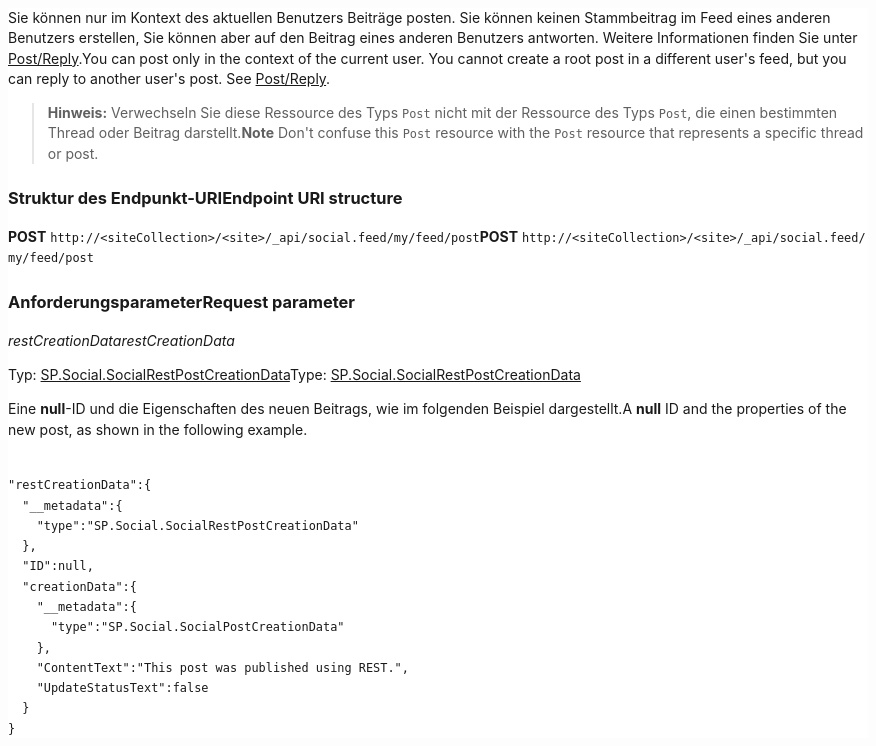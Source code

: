     
    
<span data-ttu-id="64f1f-p106">Sie können nur im Kontext des aktuellen Benutzers Beiträge posten. Sie können keinen Stammbeitrag im Feed eines anderen Benutzers erstellen, Sie können aber auf den Beitrag eines anderen Benutzers antworten. Weitere Informationen finden Sie unter  [Post/Reply](social-feed-rest-api-reference-for-sharepoint.md#bk_postReply).</span><span class="sxs-lookup"><span data-stu-id="64f1f-p106">You can post only in the context of the current user. You cannot create a root post in a different user's feed, but you can reply to another user's post. See  [Post/Reply](social-feed-rest-api-reference-for-sharepoint.md#bk_postReply).</span></span>
  
    
    

> <span data-ttu-id="64f1f-182">**Hinweis:** Verwechseln Sie diese Ressource des Typs `Post` nicht mit der Ressource des Typs `Post`, die einen bestimmten Thread oder Beitrag darstellt.</span><span class="sxs-lookup"><span data-stu-id="64f1f-182">**Note** Don't confuse this  `Post` resource with the `Post` resource that represents a specific thread or post.</span></span>
  
    
    


### <a name="endpoint-uri-structure"></a><span data-ttu-id="64f1f-183">Struktur des Endpunkt-URI</span><span class="sxs-lookup"><span data-stu-id="64f1f-183">Endpoint URI structure</span></span>

 <span data-ttu-id="64f1f-184">**POST** `http://<siteCollection>/<site>/_api/social.feed/my/feed/post`</span><span class="sxs-lookup"><span data-stu-id="64f1f-184">**POST** `http://<siteCollection>/<site>/_api/social.feed/my/feed/post`</span></span>
  
    
    

### <a name="request-parameter"></a><span data-ttu-id="64f1f-185">Anforderungsparameter</span><span class="sxs-lookup"><span data-stu-id="64f1f-185">Request parameter</span></span>

 <span data-ttu-id="64f1f-186">_restCreationData_</span><span class="sxs-lookup"><span data-stu-id="64f1f-186">_restCreationData_</span></span>
  
    
    
<span data-ttu-id="64f1f-187">Typ:  [SP.Social.SocialRestPostCreationData](social-feed-rest-api-reference-for-sharepoint.md#bk_SocialRestPostCreationData)</span><span class="sxs-lookup"><span data-stu-id="64f1f-187">Type:  [SP.Social.SocialRestPostCreationData](social-feed-rest-api-reference-for-sharepoint.md#bk_SocialRestPostCreationData)</span></span>
  
    
    
<span data-ttu-id="64f1f-188">Eine **null**-ID und die Eigenschaften des neuen Beitrags, wie im folgenden Beispiel dargestellt.</span><span class="sxs-lookup"><span data-stu-id="64f1f-188">A **null** ID and the properties of the new post, as shown in the following example.</span></span>
  
    
    

```

"restCreationData":{
  "__metadata":{
    "type":"SP.Social.SocialRestPostCreationData"
  },
  "ID":null,
  "creationData":{
    "__metadata":{
      "type":"SP.Social.SocialPostCreationData"
    },
    "ContentText":"This post was published using REST.", 
    "UpdateStatusText":false
  }
}
```
